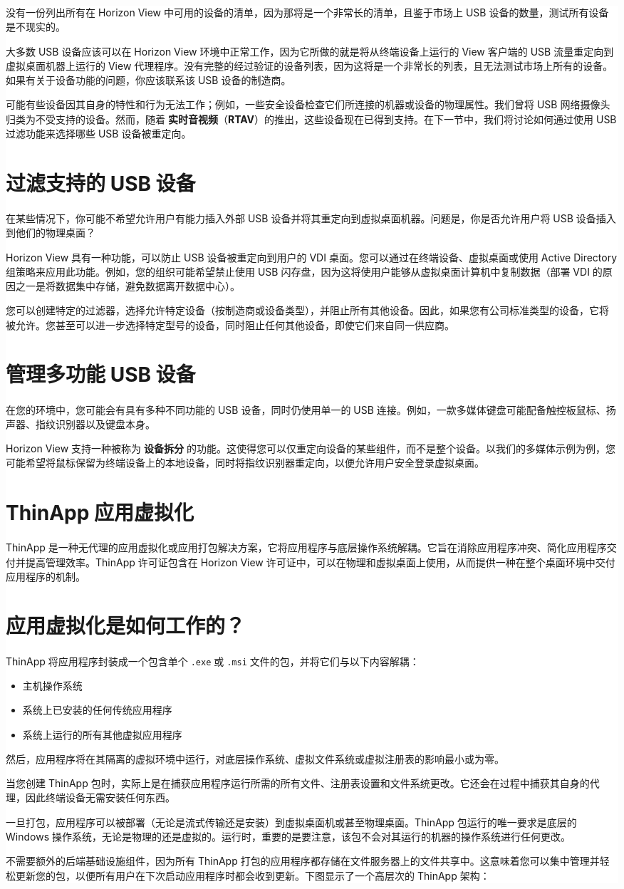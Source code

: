 没有一份列出所有在 Horizon View 中可用的设备的清单，因为那将是一个非常长的清单，且鉴于市场上 USB 设备的数量，测试所有设备是不现实的。

大多数 USB 设备应该可以在 Horizon View 环境中正常工作，因为它所做的就是将从终端设备上运行的 View 客户端的 USB 流量重定向到虚拟桌面机器上运行的 View 代理程序。没有完整的经过验证的设备列表，因为这将是一个非常长的列表，且无法测试市场上所有的设备。如果有关于设备功能的问题，你应该联系该 USB 设备的制造商。

可能有些设备因其自身的特性和行为无法工作；例如，一些安全设备检查它们所连接的机器或设备的物理属性。我们曾将 USB 网络摄像头归类为不受支持的设备。然而，随着 **实时音视频**（**RTAV**）的推出，这些设备现在已得到支持。在下一节中，我们将讨论如何通过使用 USB 过滤功能来选择哪些 USB 设备被重定向。

# 过滤支持的 USB 设备

在某些情况下，你可能不希望允许用户有能力插入外部 USB 设备并将其重定向到虚拟桌面机器。问题是，你是否允许用户将 USB 设备插入到他们的物理桌面？

Horizon View 具有一种功能，可以防止 USB 设备被重定向到用户的 VDI 桌面。您可以通过在终端设备、虚拟桌面或使用 Active Directory 组策略来应用此功能。例如，您的组织可能希望禁止使用 USB 闪存盘，因为这将使用户能够从虚拟桌面计算机中复制数据（部署 VDI 的原因之一是将数据集中存储，避免数据离开数据中心）。

您可以创建特定的过滤器，选择允许特定设备（按制造商或设备类型），并阻止所有其他设备。因此，如果您有公司标准类型的设备，它将被允许。您甚至可以进一步选择特定型号的设备，同时阻止任何其他设备，即使它们来自同一供应商。

# 管理多功能 USB 设备

在您的环境中，您可能会有具有多种不同功能的 USB 设备，同时仍使用单一的 USB 连接。例如，一款多媒体键盘可能配备触控板鼠标、扬声器、指纹识别器以及键盘本身。

Horizon View 支持一种被称为 **设备拆分** 的功能。这使得您可以仅重定向设备的某些组件，而不是整个设备。以我们的多媒体示例为例，您可能希望将鼠标保留为终端设备上的本地设备，同时将指纹识别器重定向，以便允许用户安全登录虚拟桌面。

# ThinApp 应用虚拟化

ThinApp 是一种无代理的应用虚拟化或应用打包解决方案，它将应用程序与底层操作系统解耦。它旨在消除应用程序冲突、简化应用程序交付并提高管理效率。ThinApp 许可证包含在 Horizon View 许可证中，可以在物理和虚拟桌面上使用，从而提供一种在整个桌面环境中交付应用程序的机制。

# 应用虚拟化是如何工作的？

ThinApp 将应用程序封装成一个包含单个 `.exe` 或 `.msi` 文件的包，并将它们与以下内容解耦：

+   主机操作系统

+   系统上已安装的任何传统应用程序

+   系统上运行的所有其他虚拟应用程序

然后，应用程序将在其隔离的虚拟环境中运行，对底层操作系统、虚拟文件系统或虚拟注册表的影响最小或为零。

当您创建 ThinApp 包时，实际上是在捕获应用程序运行所需的所有文件、注册表设置和文件系统更改。它还会在过程中捕获其自身的代理，因此终端设备无需安装任何东西。

一旦打包，应用程序可以被部署（无论是流式传输还是安装）到虚拟桌面机或甚至物理桌面。ThinApp 包运行的唯一要求是底层的 Windows 操作系统，无论是物理的还是虚拟的。运行时，重要的是要注意，该包不会对其运行的机器的操作系统进行任何更改。

不需要额外的后端基础设施组件，因为所有 ThinApp 打包的应用程序都存储在文件服务器上的文件共享中。这意味着您可以集中管理并轻松更新您的包，以便所有用户在下次启动应用程序时都会收到更新。下图显示了一个高层次的 ThinApp 架构：

